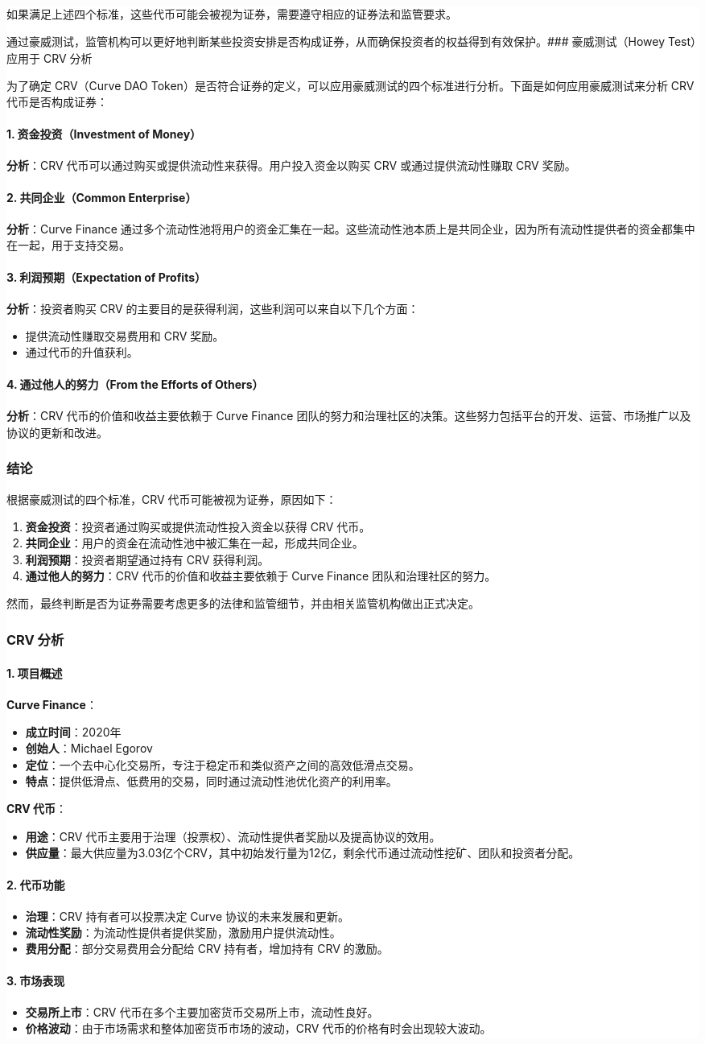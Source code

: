 如果满足上述四个标准，这些代币可能会被视为证券，需要遵守相应的证券法和监管要求。

通过豪威测试，监管机构可以更好地判断某些投资安排是否构成证券，从而确保投资者的权益得到有效保护。### 豪威测试（Howey Test）应用于 CRV 分析

为了确定 CRV（Curve DAO Token）是否符合证券的定义，可以应用豪威测试的四个标准进行分析。下面是如何应用豪威测试来分析 CRV 代币是否构成证券：

#### 1. 资金投资（Investment of Money）
**分析**：CRV 代币可以通过购买或提供流动性来获得。用户投入资金以购买 CRV 或通过提供流动性赚取 CRV 奖励。

#### 2. 共同企业（Common Enterprise）
**分析**：Curve Finance 通过多个流动性池将用户的资金汇集在一起。这些流动性池本质上是共同企业，因为所有流动性提供者的资金都集中在一起，用于支持交易。

#### 3. 利润预期（Expectation of Profits）
**分析**：投资者购买 CRV 的主要目的是获得利润，这些利润可以来自以下几个方面：
- 提供流动性赚取交易费用和 CRV 奖励。
- 通过代币的升值获利。

#### 4. 通过他人的努力（From the Efforts of Others）
**分析**：CRV 代币的价值和收益主要依赖于 Curve Finance 团队的努力和治理社区的决策。这些努力包括平台的开发、运营、市场推广以及协议的更新和改进。

### 结论

根据豪威测试的四个标准，CRV 代币可能被视为证券，原因如下：

1. **资金投资**：投资者通过购买或提供流动性投入资金以获得 CRV 代币。
2. **共同企业**：用户的资金在流动性池中被汇集在一起，形成共同企业。
3. **利润预期**：投资者期望通过持有 CRV 获得利润。
4. **通过他人的努力**：CRV 代币的价值和收益主要依赖于 Curve Finance 团队和治理社区的努力。

然而，最终判断是否为证券需要考虑更多的法律和监管细节，并由相关监管机构做出正式决定。

### CRV 分析

#### 1. 项目概述

**Curve Finance**：
- **成立时间**：2020年
- **创始人**：Michael Egorov
- **定位**：一个去中心化交易所，专注于稳定币和类似资产之间的高效低滑点交易。
- **特点**：提供低滑点、低费用的交易，同时通过流动性池优化资产的利用率。

**CRV 代币**：
- **用途**：CRV 代币主要用于治理（投票权）、流动性提供者奖励以及提高协议的效用。
- **供应量**：最大供应量为3.03亿个CRV，其中初始发行量为12亿，剩余代币通过流动性挖矿、团队和投资者分配。

#### 2. 代币功能

- **治理**：CRV 持有者可以投票决定 Curve 协议的未来发展和更新。
- **流动性奖励**：为流动性提供者提供奖励，激励用户提供流动性。
- **费用分配**：部分交易费用会分配给 CRV 持有者，增加持有 CRV 的激励。

#### 3. 市场表现

- **交易所上市**：CRV 代币在多个主要加密货币交易所上市，流动性良好。
- **价格波动**：由于市场需求和整体加密货币市场的波动，CRV 代币的价格有时会出现较大波动。
